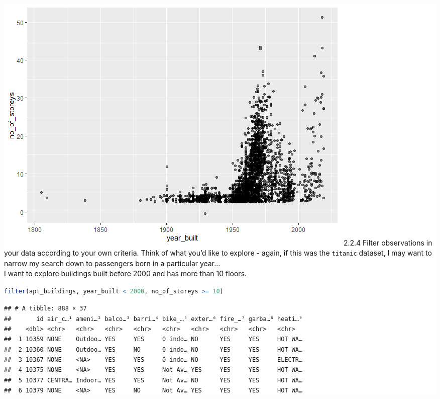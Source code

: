 ![](mini-project-1_files/figure-gfm/unnamed-chunk-9-1.png) 2.2.4
Filter observations in your data according to your own criteria. Think
of what you’d like to explore - again, if this was the `titanic`
dataset, I may want to narrow my search down to passengers born in a
particular year…  
I want to explore buildings built before 2000 and has more than 10
floors.

``` r
filter(apt_buildings, year_built < 2000, no_of_storeys >= 10)
```

    ## # A tibble: 888 × 37
    ##       id air_c…¹ ameni…² balco…³ barri…⁴ bike_…⁵ exter…⁶ fire_…⁷ garba…⁸ heati…⁹
    ##    <dbl> <chr>   <chr>   <chr>   <chr>   <chr>   <chr>   <chr>   <chr>   <chr>  
    ##  1 10359 NONE    Outdoo… YES     YES     0 indo… NO      YES     YES     HOT WA…
    ##  2 10360 NONE    Outdoo… YES     NO      0 indo… NO      YES     YES     HOT WA…
    ##  3 10367 NONE    <NA>    YES     YES     0 indo… NO      YES     YES     ELECTR…
    ##  4 10375 NONE    <NA>    YES     YES     Not Av… YES     YES     YES     HOT WA…
    ##  5 10377 CENTRA… Indoor… YES     YES     Not Av… NO      YES     YES     HOT WA…
    ##  6 10379 NONE    <NA>    YES     NO      Not Av… YES     YES     YES     HOT WA…